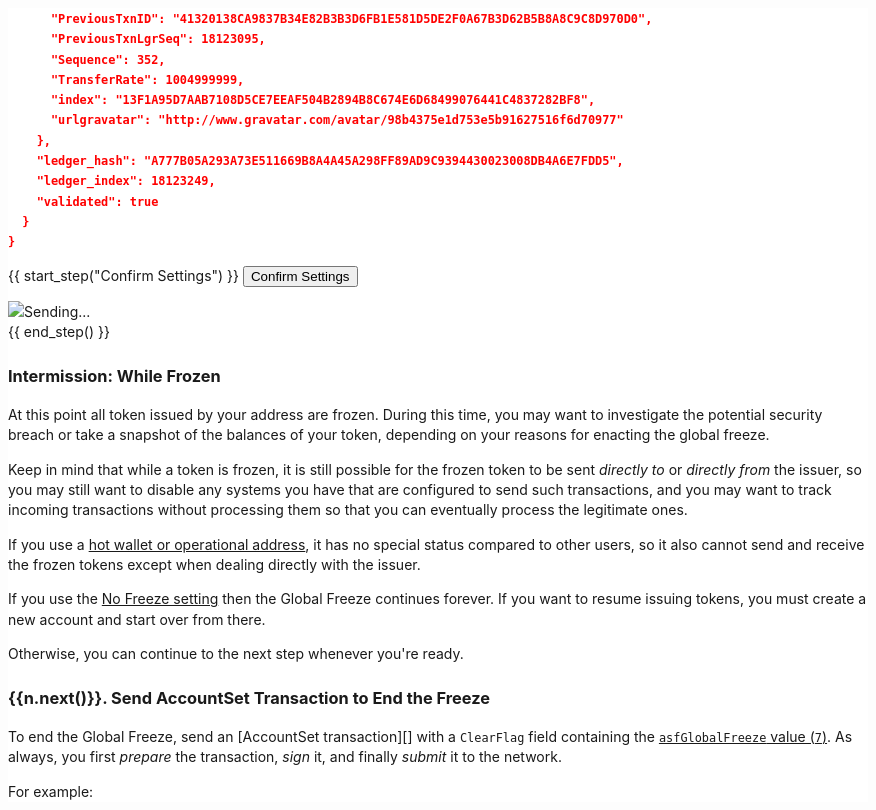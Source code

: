 ```json
      "PreviousTxnID": "41320138CA9837B34E82B3B3D6FB1E581D5DE2F0A67B3D62B5B8A8C9C8D970D0",
      "PreviousTxnLgrSeq": 18123095,
      "Sequence": 352,
      "TransferRate": 1004999999,
      "index": "13F1A95D7AAB7108D5CE7EEAF504B2894B8C674E6D68499076441C4837282BF8",
      "urlgravatar": "http://www.gravatar.com/avatar/98b4375e1d753e5b91627516f6d70977"
    },
    "ledger_hash": "A777B05A293A73E511669B8A4A45A298FF89AD9C9394430023008DB4A6E7FDD5",
    "ledger_index": 18123249,
    "validated": true
  }
}
```



{{ start_step("Confirm Settings") }}
<button id="confirm-settings" class="btn btn-primary previous-steps-required">Confirm Settings</button>
<div class="loader collapse"><img class="throbber" src="assets/img/xrp-loader-96.png">Sending...</div>
<div class="output-area"></div>
{{ end_step() }}


### Intermission: While Frozen

At this point all token issued by your address are frozen. During this time, you may want to investigate the potential security breach or take a snapshot of the balances of your token, depending on your reasons for enacting the global freeze.

Keep in mind that while a token is frozen, it is still possible for the frozen token to be sent _directly to_ or _directly from_ the issuer, so you may still want to disable any systems you have that are configured to send such transactions, and you may want to track incoming transactions without processing them so that you can eventually process the legitimate ones.

If you use a [hot wallet or operational address](account-types.html), it has no special status compared to other users, so it also cannot send and receive the frozen tokens except when dealing directly with the issuer. 

If you use the [No Freeze setting](freezes.html#no-freeze) then the Global Freeze continues forever. If you want to resume issuing tokens, you must create a new account and start over from there.

Otherwise, you can continue to the next step whenever you're ready.


### {{n.next()}}. Send AccountSet Transaction to End the Freeze

To end the Global Freeze, send an [AccountSet transaction][] with a `ClearFlag` field containing the [`asfGlobalFreeze` value (`7`)](accountset.html#accountset-flags). As always, you first _prepare_ the transaction, _sign_ it, and finally _submit_ it to the network.

For example:


